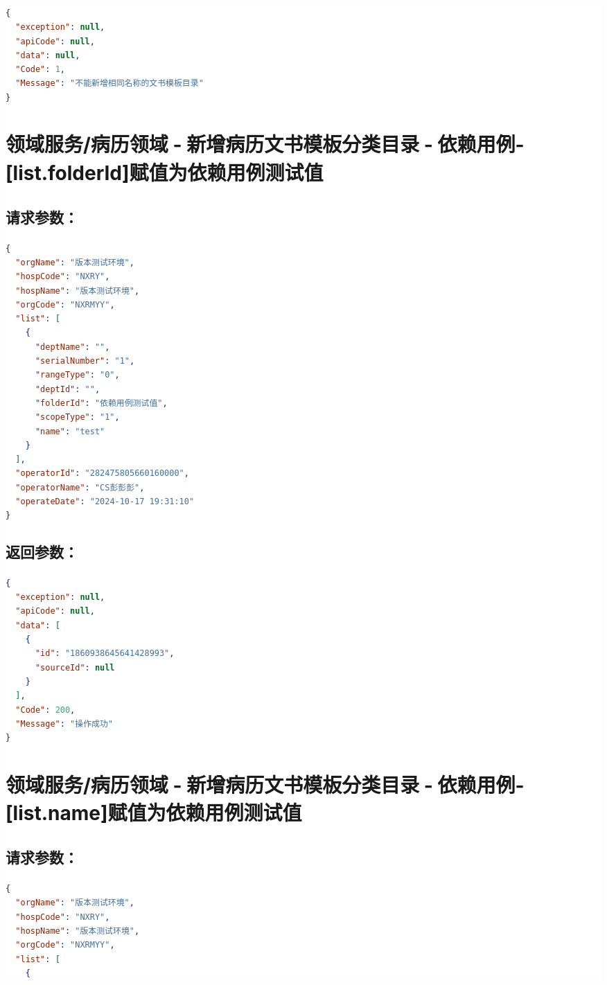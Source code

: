 ``` json
{
  "exception": null,
  "apiCode": null,
  "data": null,
  "Code": 1,
  "Message": "不能新增相同名称的文书模板目录"
}
```
# 领域服务/病历领域 - 新增病历文书模板分类目录 - 依赖用例-[list.folderId]赋值为依赖用例测试值
## 请求参数：
``` json
{
  "orgName": "版本测试环境",
  "hospCode": "NXRY",
  "hospName": "版本测试环境",
  "orgCode": "NXRMYY",
  "list": [
    {
      "deptName": "",
      "serialNumber": "1",
      "rangeType": "0",
      "deptId": "",
      "folderId": "依赖用例测试值",
      "scopeType": "1",
      "name": "test"
    }
  ],
  "operatorId": "282475805660160000",
  "operatorName": "CS彭彭彭",
  "operateDate": "2024-10-17 19:31:10"
}
```
## 返回参数：
``` json
{
  "exception": null,
  "apiCode": null,
  "data": [
    {
      "id": "1860938645641428993",
      "sourceId": null
    }
  ],
  "Code": 200,
  "Message": "操作成功"
}
```
# 领域服务/病历领域 - 新增病历文书模板分类目录 - 依赖用例-[list.name]赋值为依赖用例测试值
## 请求参数：
``` json
{
  "orgName": "版本测试环境",
  "hospCode": "NXRY",
  "hospName": "版本测试环境",
  "orgCode": "NXRMYY",
  "list": [
    {
```